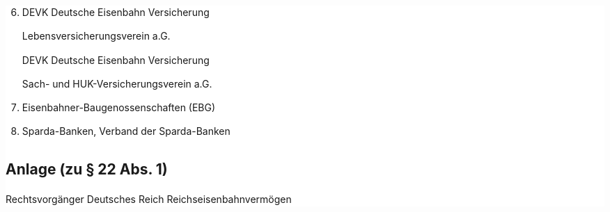
6.  DEVK Deutsche Eisenbahn Versicherung

    Lebensversicherungsverein a.G.

    DEVK Deutsche Eisenbahn Versicherung

    Sach- und HUK-Versicherungsverein a.G.


7.  Eisenbahner-Baugenossenschaften (EBG)


8.  Sparda-Banken, Verband der Sparda-Banken





## Anlage (zu § 22 Abs. 1)

Rechtsvorgänger
Deutsches Reich Reichseisenbahnvermögen

